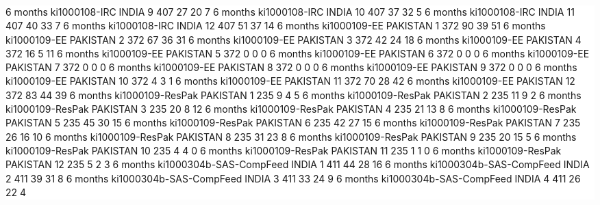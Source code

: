 6 months    ki1000108-IRC              INDIA                          9       407     27     20      7
6 months    ki1000108-IRC              INDIA                          10      407     37     32      5
6 months    ki1000108-IRC              INDIA                          11      407     40     33      7
6 months    ki1000108-IRC              INDIA                          12      407     51     37     14
6 months    ki1000109-EE               PAKISTAN                       1       372     90     39     51
6 months    ki1000109-EE               PAKISTAN                       2       372     67     36     31
6 months    ki1000109-EE               PAKISTAN                       3       372     42     24     18
6 months    ki1000109-EE               PAKISTAN                       4       372     16      5     11
6 months    ki1000109-EE               PAKISTAN                       5       372      0      0      0
6 months    ki1000109-EE               PAKISTAN                       6       372      0      0      0
6 months    ki1000109-EE               PAKISTAN                       7       372      0      0      0
6 months    ki1000109-EE               PAKISTAN                       8       372      0      0      0
6 months    ki1000109-EE               PAKISTAN                       9       372      0      0      0
6 months    ki1000109-EE               PAKISTAN                       10      372      4      3      1
6 months    ki1000109-EE               PAKISTAN                       11      372     70     28     42
6 months    ki1000109-EE               PAKISTAN                       12      372     83     44     39
6 months    ki1000109-ResPak           PAKISTAN                       1       235      9      4      5
6 months    ki1000109-ResPak           PAKISTAN                       2       235     11      9      2
6 months    ki1000109-ResPak           PAKISTAN                       3       235     20      8     12
6 months    ki1000109-ResPak           PAKISTAN                       4       235     21     13      8
6 months    ki1000109-ResPak           PAKISTAN                       5       235     45     30     15
6 months    ki1000109-ResPak           PAKISTAN                       6       235     42     27     15
6 months    ki1000109-ResPak           PAKISTAN                       7       235     26     16     10
6 months    ki1000109-ResPak           PAKISTAN                       8       235     31     23      8
6 months    ki1000109-ResPak           PAKISTAN                       9       235     20     15      5
6 months    ki1000109-ResPak           PAKISTAN                       10      235      4      4      0
6 months    ki1000109-ResPak           PAKISTAN                       11      235      1      1      0
6 months    ki1000109-ResPak           PAKISTAN                       12      235      5      2      3
6 months    ki1000304b-SAS-CompFeed    INDIA                          1       411     44     28     16
6 months    ki1000304b-SAS-CompFeed    INDIA                          2       411     39     31      8
6 months    ki1000304b-SAS-CompFeed    INDIA                          3       411     33     24      9
6 months    ki1000304b-SAS-CompFeed    INDIA                          4       411     26     22      4
